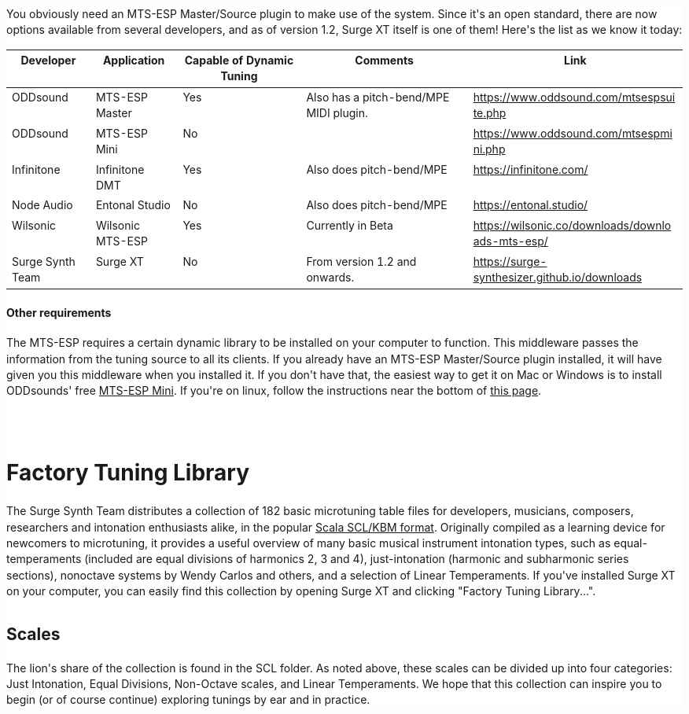 You obviously need an MTS-ESP Master/Source plugin to make use of the system. Since it's an open standard, there are now options
available from several developers, and as of version 1.2, Surge XT itself is one of them! Here's the list as we know it today: 

| Developer        | Application      | Capable of Dynamic Tuning | Comments                               | Link                                             |
|------------------|------------------|---------------------------|----------------------------------------|--------------------------------------------------|
| ODDsound         | MTS-ESP Master   | Yes                       | Also has a pitch-bend/MPE MIDI plugin. | https://www.oddsound.com/mtsespsuite.php         |
| ODDsound         | MTS-ESP Mini     | No                        |                                        | https://www.oddsound.com/mtsespmini.php          |
| Infinitone       | Infinitone DMT   | Yes                       | Also does pitch-bend/MPE               | https://infinitone.com/                          |
| Node Audio       | Entonal Studio   | No                        | Also does pitch-bend/MPE               | https://entonal.studio/                          |
| Wilsonic         | Wilsonic MTS-ESP | Yes                       | Currently in Beta                      | https://wilsonic.co/downloads/downloads-mts-esp/ |
| Surge Synth Team | Surge XT         | No                        | From version 1.2 and onwards.          | https://surge-synthesizer.github.io/downloads    |

#### Other requirements

The MTS-ESP requires a certain dynamic library to be installed on your computer to function. 
This middleware passes the information from the tuning source to all its clients. If you already have an 
MTS-ESP Master/Source plugin installed, it will have given you this middleware when you installed it.
If you don't have that, the easiest way to get it on Mac or Windows is to install ODDsounds' free [MTS-ESP Mini](https://oddsound.com/mtsespmini.php). 
If you're on linux, follow the instructions near the bottom of [this page](https://github.com/ODDSound/MTS-ESP).

<br>


# Factory Tuning Library

The Surge Synth Team distributes a collection of 182 basic microtuning table files for developers, musicians, composers, researchers and intonation enthusiasts alike, 
in the popular [Scala SCL/KBM format](#Scala-Files). Originally compiled as a learning device for newcomers to microtuning, it provides a useful overview of many
basic musical instrument intonation types, such as equal-temperaments (included are equal divisions of harmonics 2, 3 and 4), just-intonation (harmonic and subharmonic 
series sections), nonoctave systems by Wendy Carlos and others, and a selection of Linear Temperaments. If you've installed Surge XT on your computer, you can easily 
find this collection by opening Surge XT and clicking "Factory Tuning Library...".

## Scales

The lion's share of the collection is found in the SCL folder. As noted above, these scales can be divided up into four categories: Just Intonation, Equal Divisions, 
Non-Octave scales, and Linear Temperaments. We hope that this collection can inspire you to begin (or of course continue) exploring tunings by ear and in practice. 

